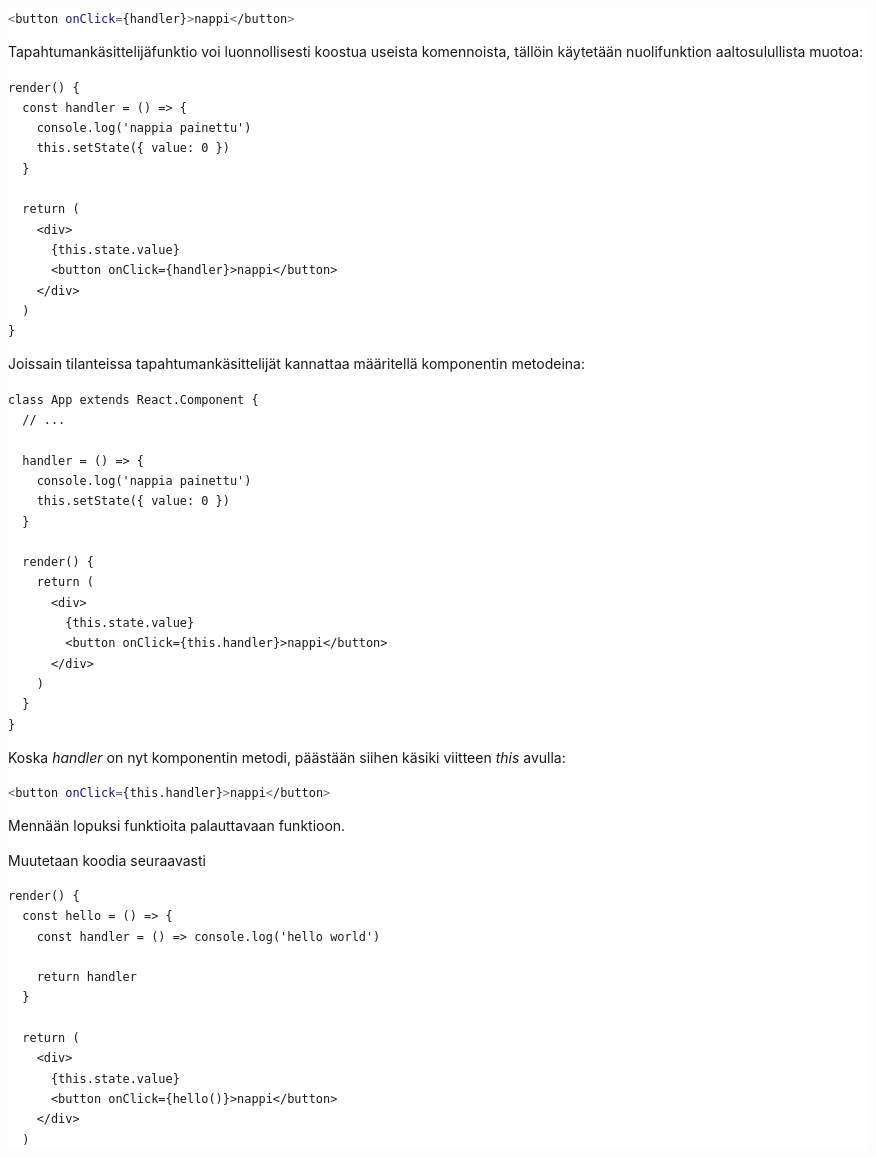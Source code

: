 ```bash
<button onClick={handler}>nappi</button>
```

Tapahtumankäsittelijäfunktio voi luonnollisesti koostua useista komennoista, tällöin käytetään nuolifunktion aaltosulullista muotoa:

```react
render() {
  const handler = () => {
    console.log('nappia painettu')
    this.setState({ value: 0 })
  }

  return (
    <div>
      {this.state.value}
      <button onClick={handler}>nappi</button>
    </div>
  )
}
```

Joissain tilanteissa tapahtumankäsittelijät kannattaa määritellä komponentin metodeina:

```react
class App extends React.Component {
  // ...

  handler = () => {
    console.log('nappia painettu')
    this.setState({ value: 0 })
  }

  render() {
    return (
      <div>
        {this.state.value}
        <button onClick={this.handler}>nappi</button>
      </div>
    )
  }
}
```

Koska _handler_ on nyt komponentin metodi, päästään siihen käsiki viitteen _this_ avulla:

```bash
<button onClick={this.handler}>nappi</button>
```

Mennään lopuksi funktioita palauttavaan funktioon.

Muutetaan koodia seuraavasti

```react
render() {
  const hello = () => {
    const handler = () => console.log('hello world')

    return handler
  }

  return (
    <div>
      {this.state.value}
      <button onClick={hello()}>nappi</button>
    </div>
  )
```